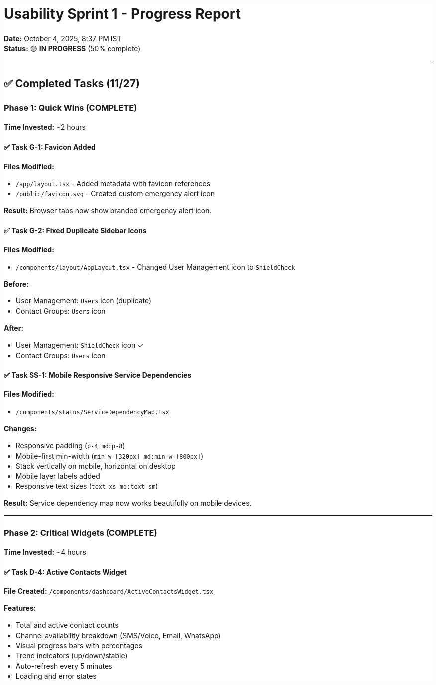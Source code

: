 # Usability Sprint 1 - Progress Report
**Date:** October 4, 2025, 8:37 PM IST  
**Status:** 🟡 **IN PROGRESS** (50% complete)

---

## ✅ Completed Tasks (11/27)

### Phase 1: Quick Wins (COMPLETE)
**Time Invested:** ~2 hours

#### ✅ Task G-1: Favicon Added
**Files Modified:**
- `/app/layout.tsx` - Added metadata with favicon references
- `/public/favicon.svg` - Created custom emergency alert icon

**Result:** Browser tabs now show branded emergency alert icon.

#### ✅ Task G-2: Fixed Duplicate Sidebar Icons
**Files Modified:**
- `/components/layout/AppLayout.tsx` - Changed User Management icon to `ShieldCheck`

**Before:**
- User Management: `Users` icon (duplicate)
- Contact Groups: `Users` icon

**After:**
- User Management: `ShieldCheck` icon ✓
- Contact Groups: `Users` icon

#### ✅ Task SS-1: Mobile Responsive Service Dependencies
**Files Modified:**
- `/components/status/ServiceDependencyMap.tsx`

**Changes:**
- Responsive padding (`p-4 md:p-8`)
- Mobile-first min-width (`min-w-[320px] md:min-w-[800px]`)
- Stack vertically on mobile, horizontal on desktop
- Mobile layer labels added
- Responsive text sizes (`text-xs md:text-sm`)

**Result:** Service dependency map now works beautifully on mobile devices.

---

### Phase 2: Critical Widgets (COMPLETE)
**Time Invested:** ~4 hours

#### ✅ Task D-4: Active Contacts Widget
**File Created:** `/components/dashboard/ActiveContactsWidget.tsx`

**Features:**
- Total and active contact counts
- Channel availability breakdown (SMS/Voice, Email, WhatsApp)
- Visual progress bars with percentages
- Trend indicators (up/down/stable)
- Auto-refresh every 5 minutes
- Loading and error states
